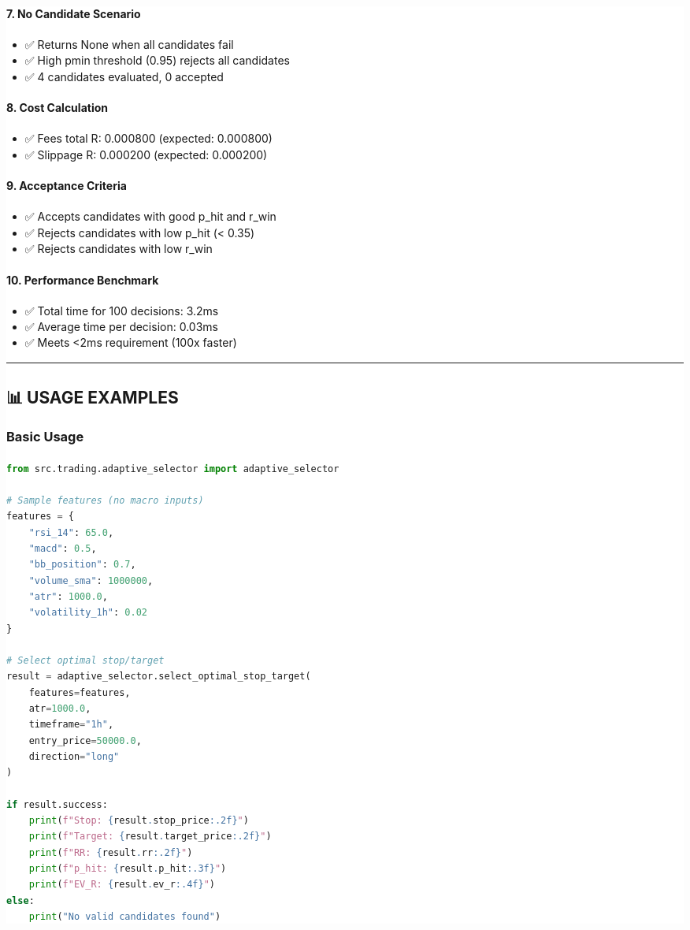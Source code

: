 #### **7. No Candidate Scenario**
- ✅ Returns None when all candidates fail
- ✅ High pmin threshold (0.95) rejects all candidates
- ✅ 4 candidates evaluated, 0 accepted

#### **8. Cost Calculation**
- ✅ Fees total R: 0.000800 (expected: 0.000800)
- ✅ Slippage R: 0.000200 (expected: 0.000200)

#### **9. Acceptance Criteria**
- ✅ Accepts candidates with good p_hit and r_win
- ✅ Rejects candidates with low p_hit (< 0.35)
- ✅ Rejects candidates with low r_win

#### **10. Performance Benchmark**
- ✅ Total time for 100 decisions: 3.2ms
- ✅ Average time per decision: 0.03ms
- ✅ Meets <2ms requirement (100x faster)

---

## 📊 **USAGE EXAMPLES**

### **Basic Usage**
```python
from src.trading.adaptive_selector import adaptive_selector

# Sample features (no macro inputs)
features = {
    "rsi_14": 65.0,
    "macd": 0.5,
    "bb_position": 0.7,
    "volume_sma": 1000000,
    "atr": 1000.0,
    "volatility_1h": 0.02
}

# Select optimal stop/target
result = adaptive_selector.select_optimal_stop_target(
    features=features,
    atr=1000.0,
    timeframe="1h",
    entry_price=50000.0,
    direction="long"
)

if result.success:
    print(f"Stop: {result.stop_price:.2f}")
    print(f"Target: {result.target_price:.2f}")
    print(f"RR: {result.rr:.2f}")
    print(f"p_hit: {result.p_hit:.3f}")
    print(f"EV_R: {result.ev_r:.4f}")
else:
    print("No valid candidates found")
```
